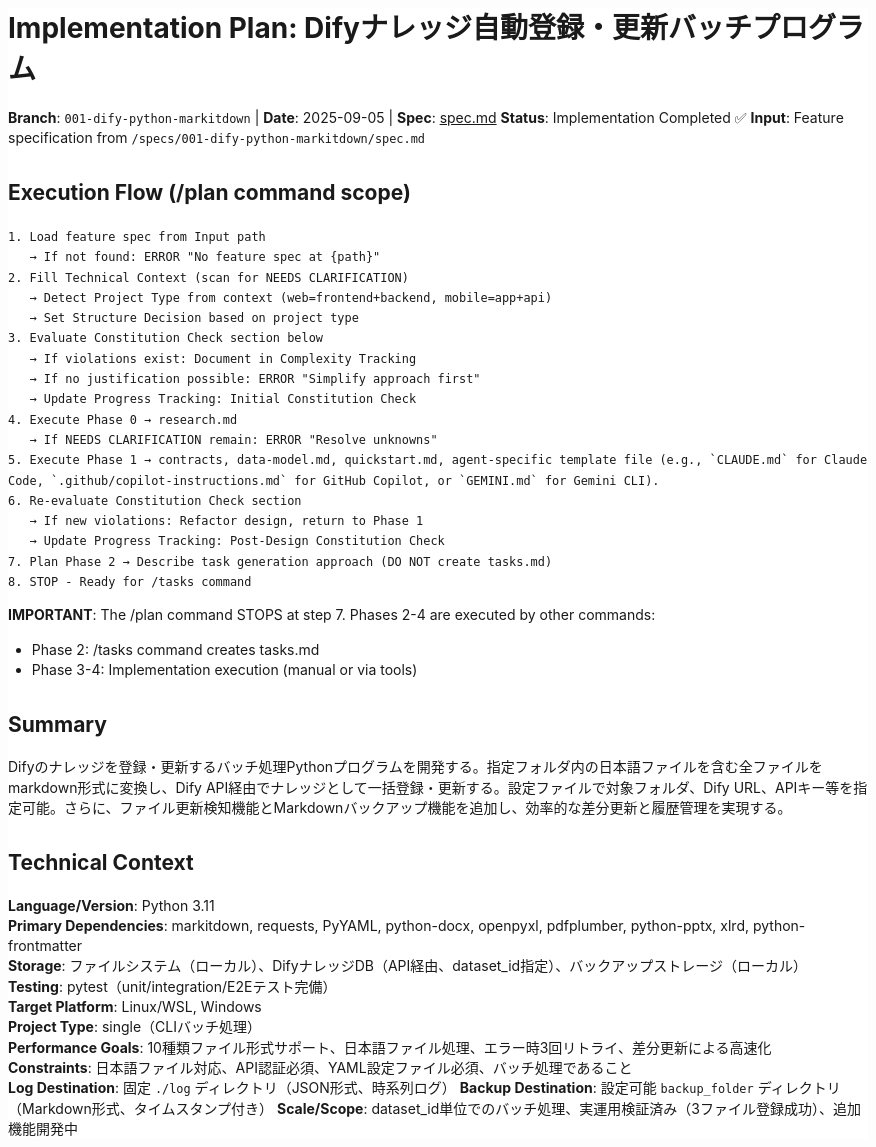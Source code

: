 

# Implementation Plan: Difyナレッジ自動登録・更新バッチプログラム

**Branch**: `001-dify-python-markitdown` | **Date**: 2025-09-05 | **Spec**: [spec.md](spec.md)
**Status**: Implementation Completed ✅
**Input**: Feature specification from `/specs/001-dify-python-markitdown/spec.md`

## Execution Flow (/plan command scope)
```
1. Load feature spec from Input path
   → If not found: ERROR "No feature spec at {path}"
2. Fill Technical Context (scan for NEEDS CLARIFICATION)
   → Detect Project Type from context (web=frontend+backend, mobile=app+api)
   → Set Structure Decision based on project type
3. Evaluate Constitution Check section below
   → If violations exist: Document in Complexity Tracking
   → If no justification possible: ERROR "Simplify approach first"
   → Update Progress Tracking: Initial Constitution Check
4. Execute Phase 0 → research.md
   → If NEEDS CLARIFICATION remain: ERROR "Resolve unknowns"
5. Execute Phase 1 → contracts, data-model.md, quickstart.md, agent-specific template file (e.g., `CLAUDE.md` for Claude Code, `.github/copilot-instructions.md` for GitHub Copilot, or `GEMINI.md` for Gemini CLI).
6. Re-evaluate Constitution Check section
   → If new violations: Refactor design, return to Phase 1
   → Update Progress Tracking: Post-Design Constitution Check
7. Plan Phase 2 → Describe task generation approach (DO NOT create tasks.md)
8. STOP - Ready for /tasks command
```

**IMPORTANT**: The /plan command STOPS at step 7. Phases 2-4 are executed by other commands:
- Phase 2: /tasks command creates tasks.md
- Phase 3-4: Implementation execution (manual or via tools)


## Summary
Difyのナレッジを登録・更新するバッチ処理Pythonプログラムを開発する。指定フォルダ内の日本語ファイルを含む全ファイルをmarkdown形式に変換し、Dify API経由でナレッジとして一括登録・更新する。設定ファイルで対象フォルダ、Dify URL、APIキー等を指定可能。さらに、ファイル更新検知機能とMarkdownバックアップ機能を追加し、効率的な差分更新と履歴管理を実現する。


## Technical Context
**Language/Version**: Python 3.11  
**Primary Dependencies**: markitdown, requests, PyYAML, python-docx, openpyxl, pdfplumber, python-pptx, xlrd, python-frontmatter  
**Storage**: ファイルシステム（ローカル）、DifyナレッジDB（API経由、dataset_id指定）、バックアップストレージ（ローカル）  
**Testing**: pytest（unit/integration/E2Eテスト完備）  
**Target Platform**: Linux/WSL, Windows  
**Project Type**: single（CLIバッチ処理）  
**Performance Goals**: 10種類ファイル形式サポート、日本語ファイル処理、エラー時3回リトライ、差分更新による高速化  
**Constraints**: 日本語ファイル対応、API認証必須、YAML設定ファイル必須、バッチ処理であること  
**Log Destination**: 固定 `./log` ディレクトリ（JSON形式、時系列ログ）
**Backup Destination**: 設定可能 `backup_folder` ディレクトリ（Markdown形式、タイムスタンプ付き）
**Scale/Scope**: dataset_id単位でのバッチ処理、実運用検証済み（3ファイル登録成功）、追加機能開発中
